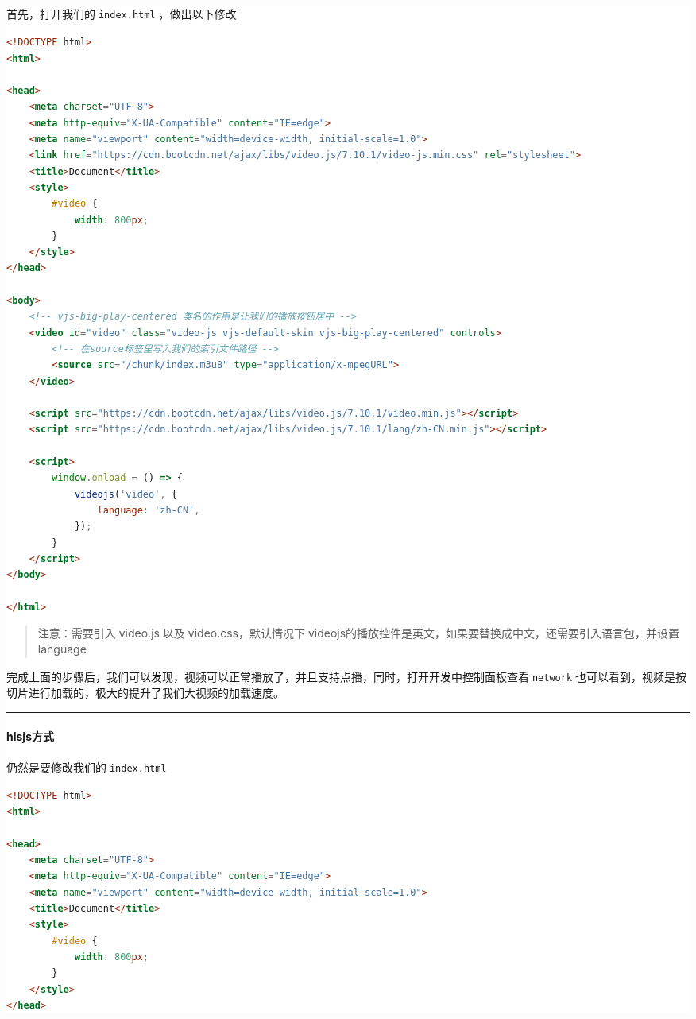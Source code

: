 首先，打开我们的 `index.html` ，做出以下修改

```html
<!DOCTYPE html>
<html>

<head>
    <meta charset="UTF-8">
    <meta http-equiv="X-UA-Compatible" content="IE=edge">
    <meta name="viewport" content="width=device-width, initial-scale=1.0">
	<link href="https://cdn.bootcdn.net/ajax/libs/video.js/7.10.1/video-js.min.css" rel="stylesheet">
    <title>Document</title>
    <style>
        #video {
            width: 800px;
        }
    </style>
</head>

<body>
    <!-- vjs-big-play-centered 类名的作用是让我们的播放按钮居中 -->
    <video id="video" class="video-js vjs-default-skin vjs-big-play-centered" controls>
        <!-- 在source标签里写入我们的索引文件路径 -->
        <source src="/chunk/index.m3u8" type="application/x-mpegURL">
    </video>

	<script src="https://cdn.bootcdn.net/ajax/libs/video.js/7.10.1/video.min.js"></script>
    <script src="https://cdn.bootcdn.net/ajax/libs/video.js/7.10.1/lang/zh-CN.min.js"></script>

    <script>
        window.onload = () => {
            videojs('video', {
                language: 'zh-CN',
            });
        }
    </script>
</body>

</html>
```

> 注意：需要引入 video.js 以及 video.css，默认情况下 videojs的播放控件是英文，如果要替换成中文，还需要引入语言包，并设置language

完成上面的步骤后，我们可以发现，视频可以正常播放了，并且支持点播，同时，打开开发中控制面板查看 `network` 也可以看到，视频是按切片进行加载的，极大的提升了我们大视频的加载速度。

------

#### hlsjs方式

仍然是要修改我们的 `index.html`

```html
<!DOCTYPE html>
<html>

<head>
    <meta charset="UTF-8">
    <meta http-equiv="X-UA-Compatible" content="IE=edge">
    <meta name="viewport" content="width=device-width, initial-scale=1.0">
    <title>Document</title>
    <style>
        #video {
            width: 800px;
        }
    </style>
</head>
```